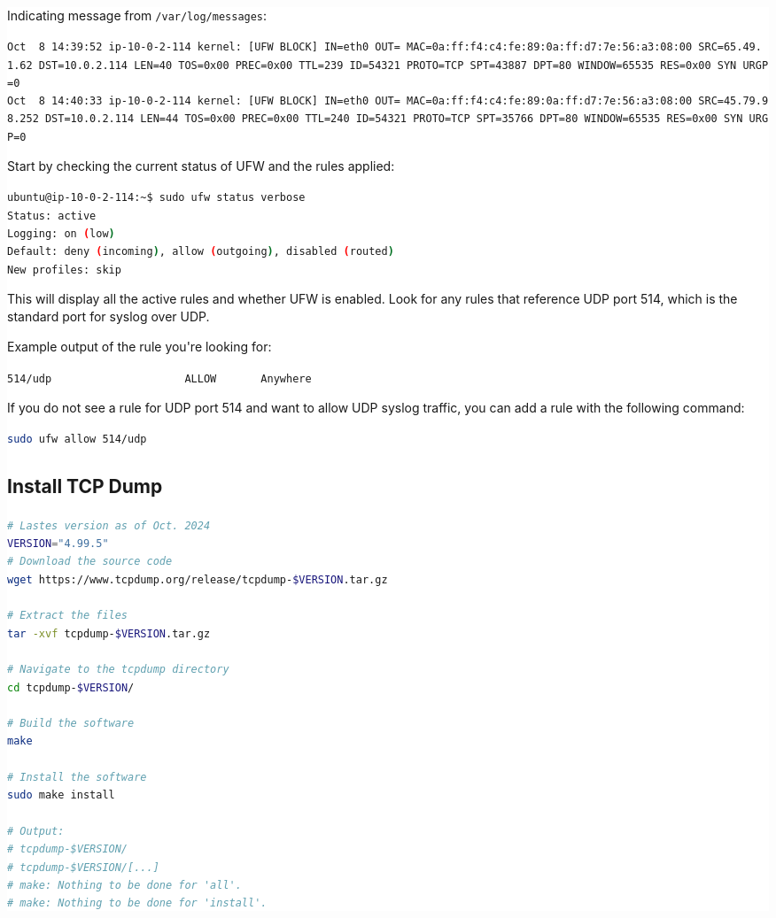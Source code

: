 Indicating message from `/var/log/messages`:

```bash
Oct  8 14:39:52 ip-10-0-2-114 kernel: [UFW BLOCK] IN=eth0 OUT= MAC=0a:ff:f4:c4:fe:89:0a:ff:d7:7e:56:a3:08:00 SRC=65.49.1.62 DST=10.0.2.114 LEN=40 TOS=0x00 PREC=0x00 TTL=239 ID=54321 PROTO=TCP SPT=43887 DPT=80 WINDOW=65535 RES=0x00 SYN URGP=0 
Oct  8 14:40:33 ip-10-0-2-114 kernel: [UFW BLOCK] IN=eth0 OUT= MAC=0a:ff:f4:c4:fe:89:0a:ff:d7:7e:56:a3:08:00 SRC=45.79.98.252 DST=10.0.2.114 LEN=44 TOS=0x00 PREC=0x00 TTL=240 ID=54321 PROTO=TCP SPT=35766 DPT=80 WINDOW=65535 RES=0x00 SYN URGP=0  
```

Start by checking the current status of UFW and the rules applied:

```bash
ubuntu@ip-10-0-2-114:~$ sudo ufw status verbose
Status: active
Logging: on (low)
Default: deny (incoming), allow (outgoing), disabled (routed)
New profiles: skip
```

This will display all the active rules and whether UFW is enabled. Look for any rules that reference UDP port 514, which is the standard port for syslog over UDP.

Example output of the rule you're looking for:

```bash
514/udp                     ALLOW       Anywhere
```

If you do not see a rule for UDP port 514 and want to allow UDP syslog traffic, you can add a rule with the following command:

```bash
sudo ufw allow 514/udp
```

## Install TCP Dump

```bash
# Lastes version as of Oct. 2024
VERSION="4.99.5"  
# Download the source code
wget https://www.tcpdump.org/release/tcpdump-$VERSION.tar.gz

# Extract the files
tar -xvf tcpdump-$VERSION.tar.gz

# Navigate to the tcpdump directory
cd tcpdump-$VERSION/

# Build the software
make

# Install the software
sudo make install

# Output:
# tcpdump-$VERSION/
# tcpdump-$VERSION/[...]
# make: Nothing to be done for 'all'.
# make: Nothing to be done for 'install'.
```

